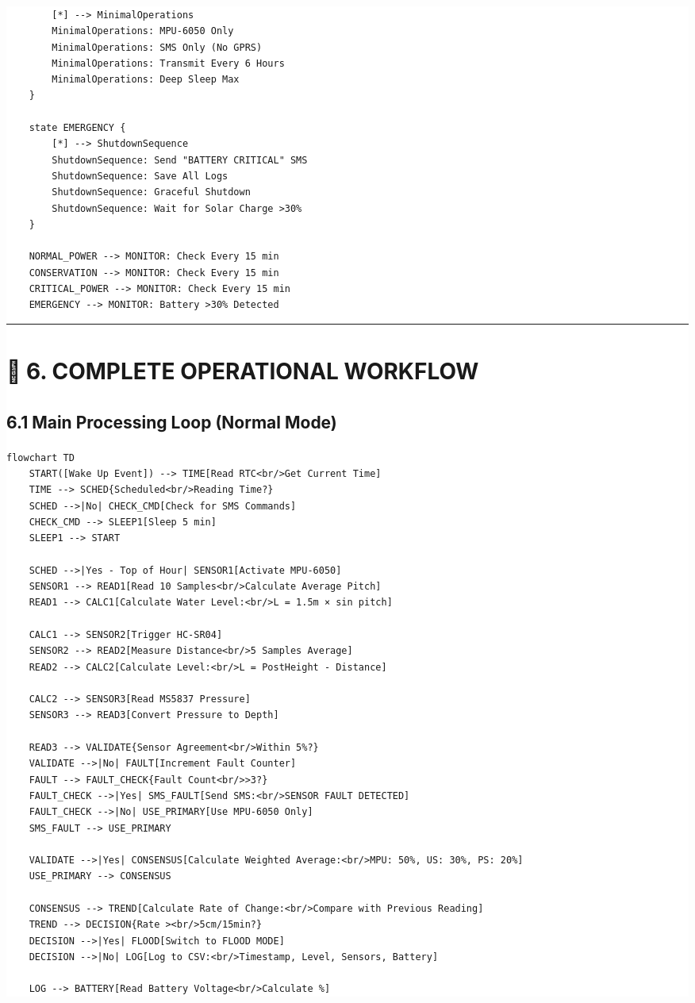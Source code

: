 ```mermaid
        [*] --> MinimalOperations
        MinimalOperations: MPU-6050 Only
        MinimalOperations: SMS Only (No GPRS)
        MinimalOperations: Transmit Every 6 Hours
        MinimalOperations: Deep Sleep Max
    }
    
    state EMERGENCY {
        [*] --> ShutdownSequence
        ShutdownSequence: Send "BATTERY CRITICAL" SMS
        ShutdownSequence: Save All Logs
        ShutdownSequence: Graceful Shutdown
        ShutdownSequence: Wait for Solar Charge >30%
    }
    
    NORMAL_POWER --> MONITOR: Check Every 15 min
    CONSERVATION --> MONITOR: Check Every 15 min
    CRITICAL_POWER --> MONITOR: Check Every 15 min
    EMERGENCY --> MONITOR: Battery >30% Detected
```

---

# 🔄 **6. COMPLETE OPERATIONAL WORKFLOW**

## **6.1 Main Processing Loop (Normal Mode)**

```mermaid
flowchart TD
    START([Wake Up Event]) --> TIME[Read RTC<br/>Get Current Time]
    TIME --> SCHED{Scheduled<br/>Reading Time?}
    SCHED -->|No| CHECK_CMD[Check for SMS Commands]
    CHECK_CMD --> SLEEP1[Sleep 5 min]
    SLEEP1 --> START
    
    SCHED -->|Yes - Top of Hour| SENSOR1[Activate MPU-6050]
    SENSOR1 --> READ1[Read 10 Samples<br/>Calculate Average Pitch]
    READ1 --> CALC1[Calculate Water Level:<br/>L = 1.5m × sin pitch]
    
    CALC1 --> SENSOR2[Trigger HC-SR04]
    SENSOR2 --> READ2[Measure Distance<br/>5 Samples Average]
    READ2 --> CALC2[Calculate Level:<br/>L = PostHeight - Distance]
    
    CALC2 --> SENSOR3[Read MS5837 Pressure]
    SENSOR3 --> READ3[Convert Pressure to Depth]
    
    READ3 --> VALIDATE{Sensor Agreement<br/>Within 5%?}
    VALIDATE -->|No| FAULT[Increment Fault Counter]
    FAULT --> FAULT_CHECK{Fault Count<br/>>3?}
    FAULT_CHECK -->|Yes| SMS_FAULT[Send SMS:<br/>SENSOR FAULT DETECTED]
    FAULT_CHECK -->|No| USE_PRIMARY[Use MPU-6050 Only]
    SMS_FAULT --> USE_PRIMARY
    
    VALIDATE -->|Yes| CONSENSUS[Calculate Weighted Average:<br/>MPU: 50%, US: 30%, PS: 20%]
    USE_PRIMARY --> CONSENSUS
    
    CONSENSUS --> TREND[Calculate Rate of Change:<br/>Compare with Previous Reading]
    TREND --> DECISION{Rate ><br/>5cm/15min?}
    DECISION -->|Yes| FLOOD[Switch to FLOOD MODE]
    DECISION -->|No| LOG[Log to CSV:<br/>Timestamp, Level, Sensors, Battery]
    
    LOG --> BATTERY[Read Battery Voltage<br/>Calculate %]
```